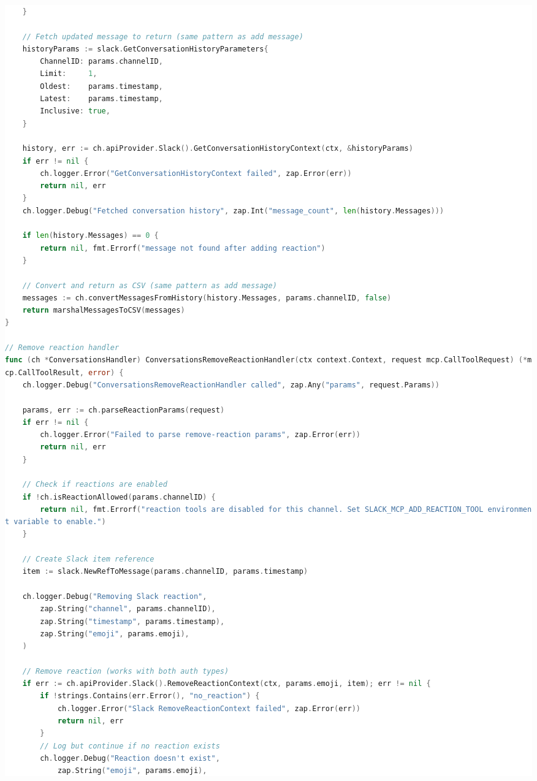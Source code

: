 ```go
    }

    // Fetch updated message to return (same pattern as add message)
    historyParams := slack.GetConversationHistoryParameters{
        ChannelID: params.channelID,
        Limit:     1,
        Oldest:    params.timestamp,
        Latest:    params.timestamp,
        Inclusive: true,
    }

    history, err := ch.apiProvider.Slack().GetConversationHistoryContext(ctx, &historyParams)
    if err != nil {
        ch.logger.Error("GetConversationHistoryContext failed", zap.Error(err))
        return nil, err
    }
    ch.logger.Debug("Fetched conversation history", zap.Int("message_count", len(history.Messages)))

    if len(history.Messages) == 0 {
        return nil, fmt.Errorf("message not found after adding reaction")
    }

    // Convert and return as CSV (same pattern as add message)
    messages := ch.convertMessagesFromHistory(history.Messages, params.channelID, false)
    return marshalMessagesToCSV(messages)
}

// Remove reaction handler
func (ch *ConversationsHandler) ConversationsRemoveReactionHandler(ctx context.Context, request mcp.CallToolRequest) (*mcp.CallToolResult, error) {
    ch.logger.Debug("ConversationsRemoveReactionHandler called", zap.Any("params", request.Params))

    params, err := ch.parseReactionParams(request)
    if err != nil {
        ch.logger.Error("Failed to parse remove-reaction params", zap.Error(err))
        return nil, err
    }

    // Check if reactions are enabled
    if !ch.isReactionAllowed(params.channelID) {
        return nil, fmt.Errorf("reaction tools are disabled for this channel. Set SLACK_MCP_ADD_REACTION_TOOL environment variable to enable.")
    }

    // Create Slack item reference
    item := slack.NewRefToMessage(params.channelID, params.timestamp)

    ch.logger.Debug("Removing Slack reaction",
        zap.String("channel", params.channelID),
        zap.String("timestamp", params.timestamp),
        zap.String("emoji", params.emoji),
    )

    // Remove reaction (works with both auth types)
    if err := ch.apiProvider.Slack().RemoveReactionContext(ctx, params.emoji, item); err != nil {
        if !strings.Contains(err.Error(), "no_reaction") {
            ch.logger.Error("Slack RemoveReactionContext failed", zap.Error(err))
            return nil, err
        }
        // Log but continue if no reaction exists
        ch.logger.Debug("Reaction doesn't exist", 
            zap.String("emoji", params.emoji),
```